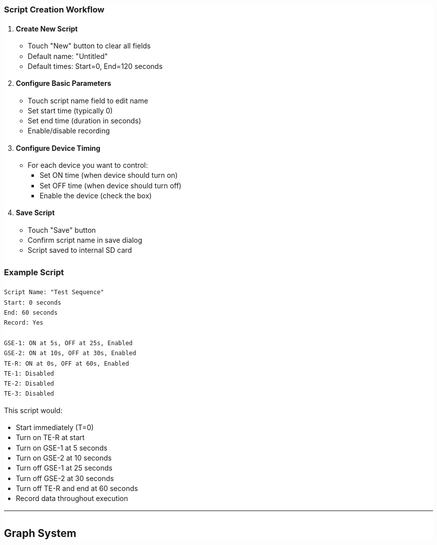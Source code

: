 ### Script Creation Workflow

1. **Create New Script**
   - Touch "New" button to clear all fields
   - Default name: "Untitled"
   - Default times: Start=0, End=120 seconds

2. **Configure Basic Parameters**
   - Touch script name field to edit name
   - Set start time (typically 0)
   - Set end time (duration in seconds)
   - Enable/disable recording

3. **Configure Device Timing**
   - For each device you want to control:
     - Set ON time (when device should turn on)
     - Set OFF time (when device should turn off)
     - Enable the device (check the box)

4. **Save Script**
   - Touch "Save" button
   - Confirm script name in save dialog
   - Script saved to internal SD card

### Example Script
```
Script Name: "Test Sequence"
Start: 0 seconds
End: 60 seconds  
Record: Yes

GSE-1: ON at 5s, OFF at 25s, Enabled
GSE-2: ON at 10s, OFF at 30s, Enabled
TE-R: ON at 0s, OFF at 60s, Enabled
TE-1: Disabled
TE-2: Disabled  
TE-3: Disabled
```

This script would:
- Start immediately (T=0)
- Turn on TE-R at start
- Turn on GSE-1 at 5 seconds
- Turn on GSE-2 at 10 seconds  
- Turn off GSE-1 at 25 seconds
- Turn off GSE-2 at 30 seconds
- Turn off TE-R and end at 60 seconds
- Record data throughout execution

---

## Graph System
